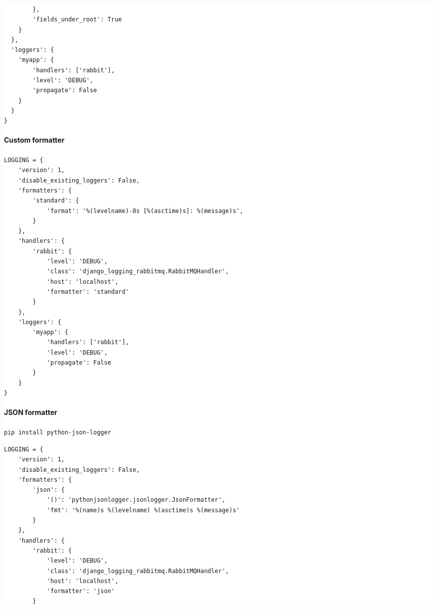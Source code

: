 ```
        },
        'fields_under_root': True
    }
  },
  'loggers': {
    'myapp': {
        'handlers': ['rabbit'],
        'level': 'DEBUG',
        'propagate': False
    }
  }
}
```

#### Custom formatter
```
LOGGING = {
    'version': 1,
    'disable_existing_loggers': False,
    'formatters': {
        'standard': {
            'format': '%(levelname)-8s [%(asctime)s]: %(message)s',
        }
    },
    'handlers': {
        'rabbit': {
            'level': 'DEBUG',
            'class': 'django_logging_rabbitmq.RabbitMQHandler',
            'host': 'localhost',
            'formatter': 'standard'
        }
    },
    'loggers': {
        'myapp': {
            'handlers': ['rabbit'],
            'level': 'DEBUG',
            'propagate': False
        }
    }
}
```

#### JSON formatter
```sh
pip install python-json-logger
```

```
LOGGING = {
    'version': 1,
    'disable_existing_loggers': False,
    'formatters': {
        'json': {
            '()': 'pythonjsonlogger.jsonlogger.JsonFormatter',
            'fmt': '%(name)s %(levelname) %(asctime)s %(message)s'
        }
    },
    'handlers': {
        'rabbit': {
            'level': 'DEBUG',
            'class': 'django_logging_rabbitmq.RabbitMQHandler',
            'host': 'localhost',
            'formatter': 'json'
        }
```